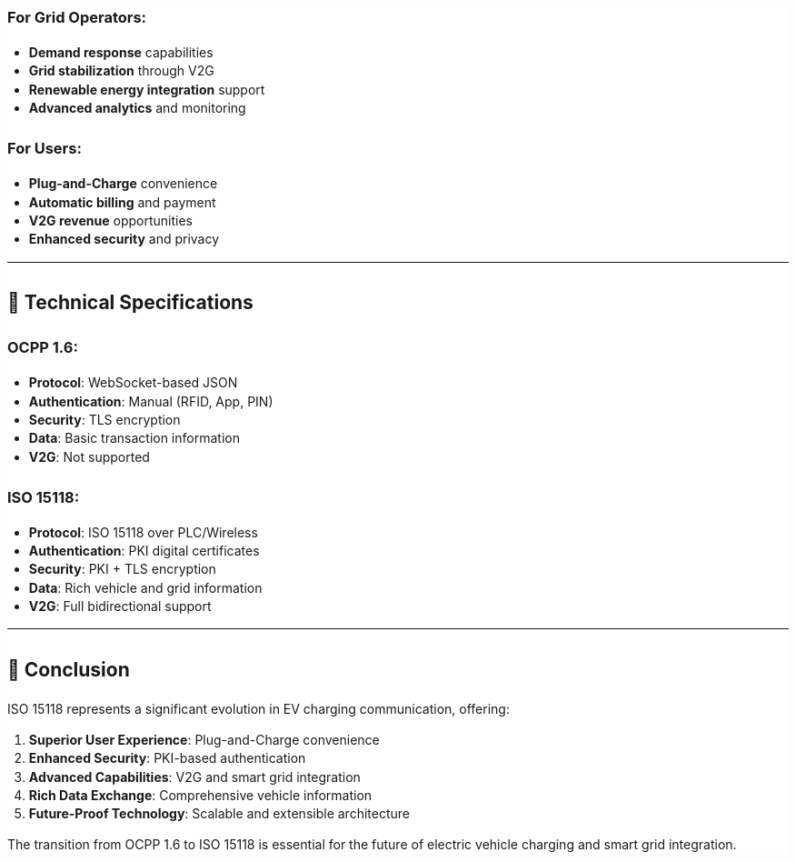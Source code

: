 ### For Grid Operators:
- **Demand response** capabilities
- **Grid stabilization** through V2G
- **Renewable energy integration** support
- **Advanced analytics** and monitoring

### For Users:
- **Plug-and-Charge** convenience
- **Automatic billing** and payment
- **V2G revenue** opportunities
- **Enhanced security** and privacy

---

## 🔄 Technical Specifications

### OCPP 1.6:
- **Protocol**: WebSocket-based JSON
- **Authentication**: Manual (RFID, App, PIN)
- **Security**: TLS encryption
- **Data**: Basic transaction information
- **V2G**: Not supported

### ISO 15118:
- **Protocol**: ISO 15118 over PLC/Wireless
- **Authentication**: PKI digital certificates
- **Security**: PKI + TLS encryption
- **Data**: Rich vehicle and grid information
- **V2G**: Full bidirectional support

---

## 🔄 Conclusion

ISO 15118 represents a significant evolution in EV charging communication, offering:

1. **Superior User Experience**: Plug-and-Charge convenience
2. **Enhanced Security**: PKI-based authentication
3. **Advanced Capabilities**: V2G and smart grid integration
4. **Rich Data Exchange**: Comprehensive vehicle information
5. **Future-Proof Technology**: Scalable and extensible architecture

The transition from OCPP 1.6 to ISO 15118 is essential for the future of electric vehicle charging and smart grid integration. 